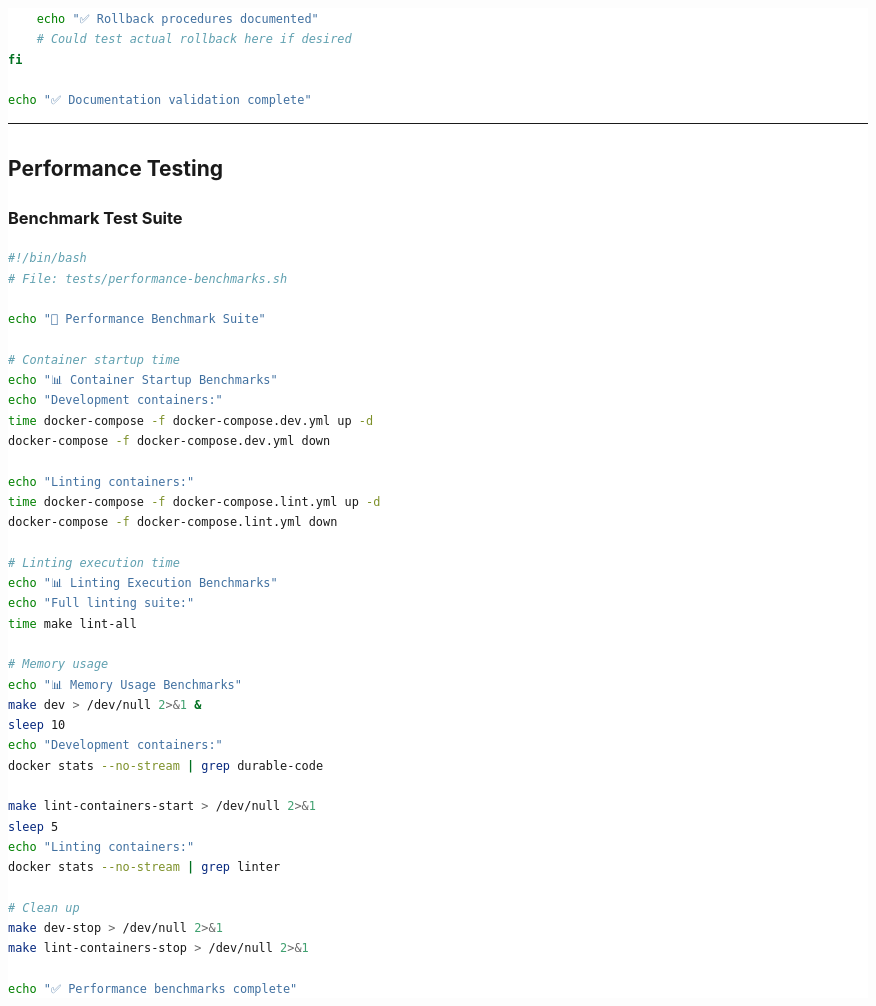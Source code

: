 ```bash
    echo "✅ Rollback procedures documented"
    # Could test actual rollback here if desired
fi

echo "✅ Documentation validation complete"
```

---

## Performance Testing

### Benchmark Test Suite
```bash
#!/bin/bash
# File: tests/performance-benchmarks.sh

echo "🚀 Performance Benchmark Suite"

# Container startup time
echo "📊 Container Startup Benchmarks"
echo "Development containers:"
time docker-compose -f docker-compose.dev.yml up -d
docker-compose -f docker-compose.dev.yml down

echo "Linting containers:"
time docker-compose -f docker-compose.lint.yml up -d
docker-compose -f docker-compose.lint.yml down

# Linting execution time
echo "📊 Linting Execution Benchmarks"
echo "Full linting suite:"
time make lint-all

# Memory usage
echo "📊 Memory Usage Benchmarks"
make dev > /dev/null 2>&1 &
sleep 10
echo "Development containers:"
docker stats --no-stream | grep durable-code

make lint-containers-start > /dev/null 2>&1
sleep 5
echo "Linting containers:"
docker stats --no-stream | grep linter

# Clean up
make dev-stop > /dev/null 2>&1
make lint-containers-stop > /dev/null 2>&1

echo "✅ Performance benchmarks complete"
```
